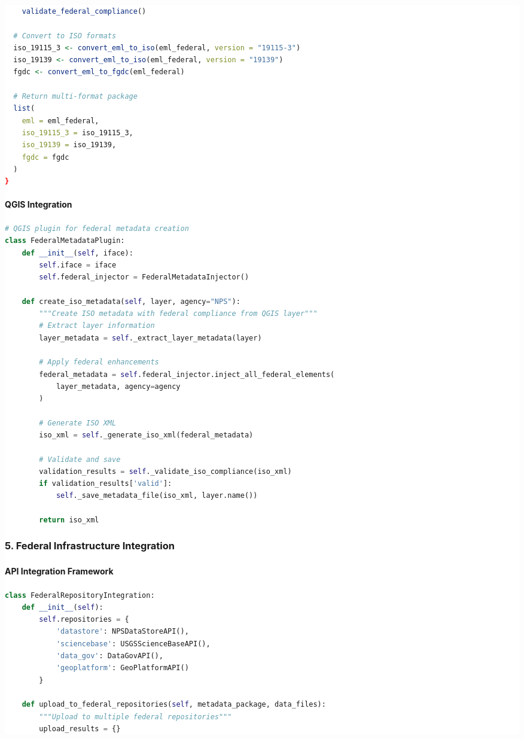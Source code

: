 ```r
    validate_federal_compliance()
  
  # Convert to ISO formats
  iso_19115_3 <- convert_eml_to_iso(eml_federal, version = "19115-3")
  iso_19139 <- convert_eml_to_iso(eml_federal, version = "19139")
  fgdc <- convert_eml_to_fgdc(eml_federal)
  
  # Return multi-format package
  list(
    eml = eml_federal,
    iso_19115_3 = iso_19115_3,
    iso_19139 = iso_19139,
    fgdc = fgdc
  )
}
```

#### QGIS Integration

```python
# QGIS plugin for federal metadata creation
class FederalMetadataPlugin:
    def __init__(self, iface):
        self.iface = iface
        self.federal_injector = FederalMetadataInjector()
    
    def create_iso_metadata(self, layer, agency="NPS"):
        """Create ISO metadata with federal compliance from QGIS layer"""
        # Extract layer information
        layer_metadata = self._extract_layer_metadata(layer)
        
        # Apply federal enhancements
        federal_metadata = self.federal_injector.inject_all_federal_elements(
            layer_metadata, agency=agency
        )
        
        # Generate ISO XML
        iso_xml = self._generate_iso_xml(federal_metadata)
        
        # Validate and save
        validation_results = self._validate_iso_compliance(iso_xml)
        if validation_results['valid']:
            self._save_metadata_file(iso_xml, layer.name())
        
        return iso_xml
```

### 5. Federal Infrastructure Integration

#### API Integration Framework

```python
class FederalRepositoryIntegration:
    def __init__(self):
        self.repositories = {
            'datastore': NPSDataStoreAPI(),
            'sciencebase': USGSScienceBaseAPI(), 
            'data_gov': DataGovAPI(),
            'geoplatform': GeoPlatformAPI()
        }
    
    def upload_to_federal_repositories(self, metadata_package, data_files):
        """Upload to multiple federal repositories"""
        upload_results = {}
```